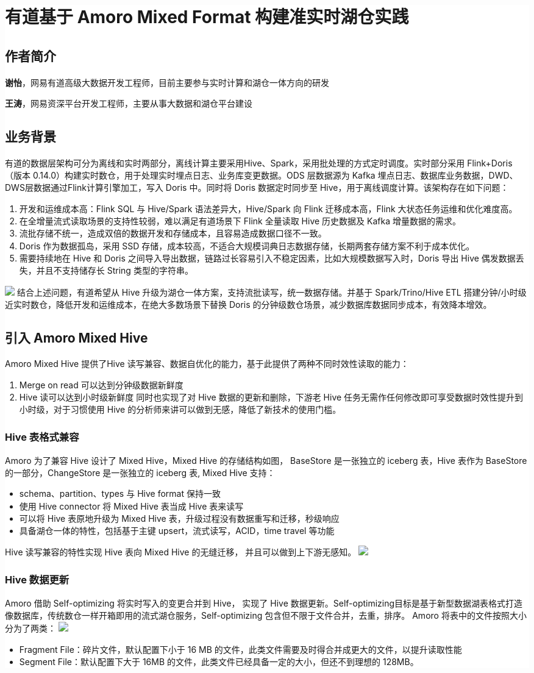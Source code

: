 # 有道基于 Amoro Mixed Format 构建准实时湖仓实践

## 作者简介

**谢怡**，网易有道高级大数据开发工程师，目前主要参与实时计算和湖仓一体方向的研发

**王涛**，网易资深平台开发工程师，主要从事大数据和湖仓平台建设

## 业务背景
有道的数据层架构可分为离线和实时两部分，离线计算主要采用Hive、Spark，采用批处理的方式定时调度。实时部分采用 Flink+Doris（版本 0.14.0）构建实时数仓，用于处理实时埋点日志、业务库变更数据。ODS 层数据源为 Kafka 埋点日志、数据库业务数据，DWD、DWS层数据通过Flink计算引擎加工，写入 Doris 中。同时将 Doris 数据定时同步至 Hive，用于离线调度计算。该架构存在如下问题：

1. 开发和运维成本高：Flink SQL 与 Hive/Spark 语法差异大，Hive/Spark 向 Flink 迁移成本高，Flink 大状态任务运维和优化难度高。
2. 在全增量流式读取场景的支持性较弱，难以满足有道场景下 Flink 全量读取 Hive 历史数据及 Kafka 增量数据的需求。
3. 流批存储不统一，造成双倍的数据开发和存储成本，且容易造成数据口径不一致。
4. Doris 作为数据孤岛，采用 SSD 存储，成本较高，不适合大规模词典日志数据存储，长期两套存储方案不利于成本优化。
5. 需要持续地在 Hive 和 Doris 之间导入导出数据，链路过长容易引入不稳定因素，比如大规模数据写入时，Doris 导出 Hive 偶发数据丢失，并且不支持储存长 String 类型的字符串。

![](https://github.com/spy9777/amoro-medium/blob/master/blog/2023/image/1214-pic%2001.png)
结合上述问题，有道希望从 Hive 升级为湖仓一体方案，支持流批读写，统一数据存储。并基于 Spark/Trino/Hive ETL 搭建分钟/小时级近实时数仓，降低开发和运维成本，在绝大多数场景下替换 Doris 的分钟级数仓场景，减少数据库数据同步成本，有效降本增效。
## 引入 Amoro Mixed Hive
Amoro Mixed Hive 提供了Hive 读写兼容、数据自优化的能力，基于此提供了两种不同时效性读取的能力：
1. Merge on read 可以达到分钟级数据新鲜度
2. Hive 读可以达到小时级新鲜度
同时也实现了对 Hive 数据的更新和删除，下游老 Hive 任务无需作任何修改即可享受数据时效性提升到小时级，对于习惯使用 Hive 的分析师来讲可以做到无感，降低了新技术的使用门槛。
### Hive 表格式兼容
Amoro 为了兼容 Hive 设计了 Mixed Hive，Mixed Hive 的存储结构如图， BaseStore 是一张独立的 iceberg 表，Hive 表作为 BaseStore 的一部分，ChangeStore 是一张独立的 iceberg 表,  Mixed Hive 支持：
- schema、partition、types 与 Hive format 保持一致
- 使用 Hive connector 将 Mixed Hive 表当成 Hive 表来读写
- 可以将 Hive 表原地升级为 Mixed Hive 表，升级过程没有数据重写和迁移，秒级响应
- 具备湖仓一体的特性，包括基于主键 upsert，流式读写，ACID，time travel 等功能

Hive 读写兼容的特性实现 Hive 表向 Mixed Hive 的无缝迁移， 并且可以做到上下游无感知。
![](https://github.com/spy9777/amoro-medium/blob/master/blog/2023/image/1214-pic%2002.png)

### Hive 数据更新
Amoro 借助 Self-optimizing 将实时写入的变更合并到 Hive， 实现了 Hive 数据更新。Self-optimizing目标是基于新型数据湖表格式打造像数据库，传统数仓一样开箱即用的流式湖仓服务，Self-optimizing 包含但不限于文件合并，去重，排序。 
Amoro 将表中的文件按照大小分为了两类：
![](https://github.com/spy9777/amoro-medium/blob/master/blog/2023/image/1214-pic%2003.png)
- Fragment File：碎片文件，默认配置下小于 16 MB 的文件，此类文件需要及时得合并成更大的文件，以提升读取性能
- Segment File：默认配置下大于 16MB 的文件，此类文件已经具备一定的大小，但还不到理想的 128MB。
